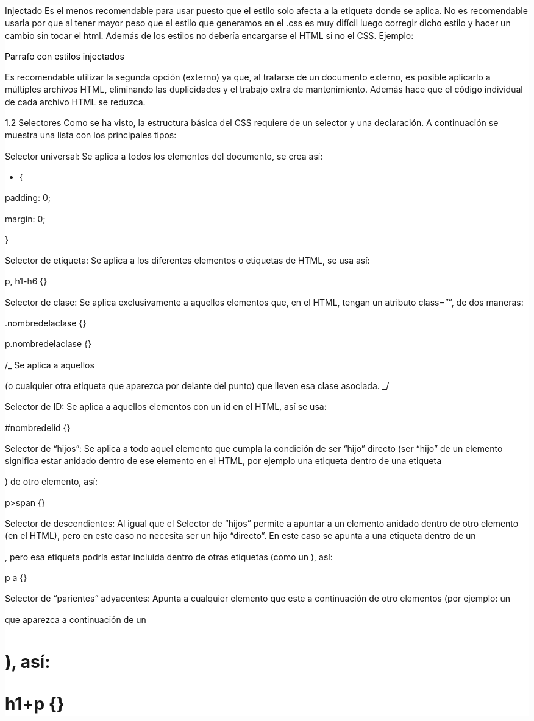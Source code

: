 Injectado
Es el menos recomendable para usar puesto que el estilo solo afecta a la etiqueta donde se aplica. No es recomendable usarla por que al tener mayor peso que el estilo que generamos en el .css es muy difícil luego corregir dicho estilo y hacer un cambio sin tocar el html. Además de los estilos no debería encargarse el HTML si no el CSS. Ejemplo: <p style="color: black">Parrafo con estilos injectados</p>

Es recomendable utilizar la segunda opción (externo) ya que, al tratarse de un documento externo, es posible aplicarlo a múltiples archivos HTML, eliminando las duplicidades y el trabajo extra de mantenimiento. Además hace que el código individual de cada archivo HTML se reduzca.

1.2 Selectores
Como se ha visto, la estructura básica del CSS requiere de un selector y una declaración. A continuación se muestra una lista con los principales tipos:

Selector universal: Se aplica a todos los elementos del documento, se crea así:

- {

padding: 0;

margin: 0;

}

Selector de etiqueta: Se aplica a los diferentes elementos o etiquetas de HTML, se usa así:

p, h1-h6 {}

Selector de clase: Se aplica exclusivamente a aquellos elementos que, en el HTML, tengan un atributo class=””, de dos maneras:

.nombredelaclase {}

p.nombredelaclase {}

/_ Se aplica a aquellos <p> (o cualquier otra etiqueta que aparezca por delante del punto) que lleven esa clase asociada. _/

Selector de ID: Se aplica a aquellos elementos con un id en el HTML, así se usa:

#nombredelid {}

Selector de “hijos”: Se aplica a todo aquel elemento que cumpla la condición de ser “hijo” directo (ser “hijo” de un elemento significa estar anidado dentro de ese elemento en el HTML, por ejemplo una etiqueta <span> dentro de una etiqueta <p>) de otro elemento, así:

p>span {}

Selector de descendientes: Al igual que el Selector de “hijos” permite a apuntar a un elemento anidado dentro de otro elemento (en el HTML), pero en este caso no necesita ser un hijo “directo”. En este caso se apunta a una etiqueta <a> dentro de un <p> , pero esa etiqueta <a> podría estar incluida dentro de otras etiquetas (como un <span>), así:

p a {}

Selector de “parientes” adyacentes: Apunta a cualquier elemento que este a continuación de otro elementos (por ejemplo: un <p> que aparezca a continuación de un <h1> ), así:

h1+p {}
